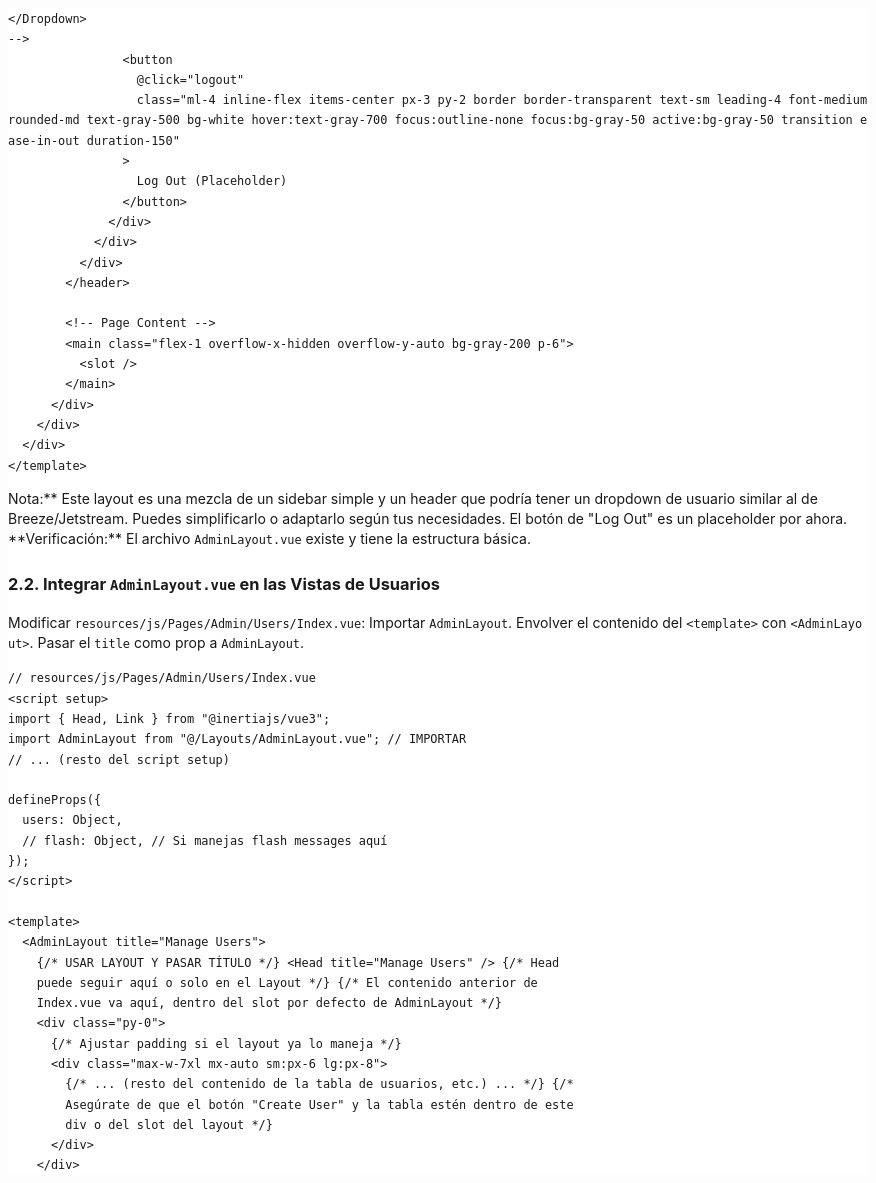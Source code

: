 ```vue
</Dropdown>
-->
                <button
                  @click="logout"
                  class="ml-4 inline-flex items-center px-3 py-2 border border-transparent text-sm leading-4 font-medium rounded-md text-gray-500 bg-white hover:text-gray-700 focus:outline-none focus:bg-gray-50 active:bg-gray-50 transition ease-in-out duration-150"
                >
                  Log Out (Placeholder)
                </button>
              </div>
            </div>
          </div>
        </header>

        <!-- Page Content -->
        <main class="flex-1 overflow-x-hidden overflow-y-auto bg-gray-200 p-6">
          <slot />
        </main>
      </div>
    </div>
  </div>
</template>
```

Nota:** Este layout es una mezcla de un sidebar simple y un header que podría tener un dropdown de usuario similar al de Breeze/Jetstream. Puedes simplificarlo o adaptarlo según tus necesidades. El botón de "Log Out" es un placeholder por ahora.
**Verificación:\*\* El archivo `AdminLayout.vue` existe y tiene la estructura básica.

### 2.2. Integrar `AdminLayout.vue` en las Vistas de Usuarios

Modificar `resources/js/Pages/Admin/Users/Index.vue`:
Importar `AdminLayout`.
Envolver el contenido del `<template>` con `<AdminLayout>`.
Pasar el `title` como prop a `AdminLayout`.

```vue
// resources/js/Pages/Admin/Users/Index.vue
<script setup>
import { Head, Link } from "@inertiajs/vue3";
import AdminLayout from "@/Layouts/AdminLayout.vue"; // IMPORTAR
// ... (resto del script setup)

defineProps({
  users: Object,
  // flash: Object, // Si manejas flash messages aquí
});
</script>

<template>
  <AdminLayout title="Manage Users">
    {/* USAR LAYOUT Y PASAR TÍTULO */} <Head title="Manage Users" /> {/* Head
    puede seguir aquí o solo en el Layout */} {/* El contenido anterior de
    Index.vue va aquí, dentro del slot por defecto de AdminLayout */}
    <div class="py-0">
      {/* Ajustar padding si el layout ya lo maneja */}
      <div class="max-w-7xl mx-auto sm:px-6 lg:px-8">
        {/* ... (resto del contenido de la tabla de usuarios, etc.) ... */} {/*
        Asegúrate de que el botón "Create User" y la tabla estén dentro de este
        div o del slot del layout */}
      </div>
    </div>
```
